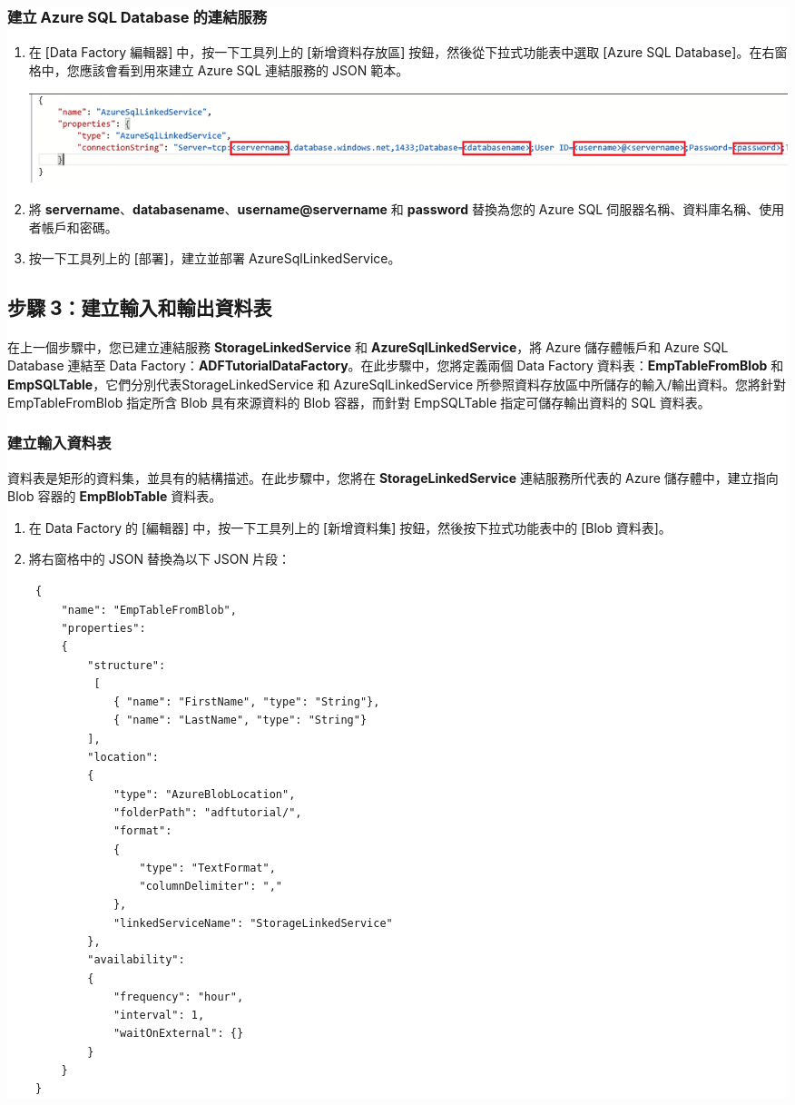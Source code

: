 ### 建立 Azure SQL Database 的連結服務
1. 在 [Data Factory 編輯器] 中，按一下工具列上的 [新增資料存放區] 按鈕，然後從下拉式功能表中選取 [Azure SQL Database]。在右窗格中，您應該會看到用來建立 Azure SQL 連結服務的 JSON 範本。

	![編輯器 Azure SQL 設定][image-editor-azure-sql-settings]

2. 將 **servername**、**databasename**、**username@servername** 和 **password** 替換為您的 Azure SQL 伺服器名稱、資料庫名稱、使用者帳戶和密碼。
3. 按一下工具列上的 [部署]，建立並部署 AzureSqlLinkedService。 
   

## <a name="CreateInputAndOutputDataSets"></a>步驟 3：建立輸入和輸出資料表
在上一個步驟中，您已建立連結服務 **StorageLinkedService** 和 **AzureSqlLinkedService**，將 Azure 儲存體帳戶和 Azure SQL Database 連結至 Data Factory：**ADFTutorialDataFactory**。在此步驟中，您將定義兩個 Data Factory 資料表：**EmpTableFromBlob** 和 **EmpSQLTable**，它們分別代表StorageLinkedService 和 AzureSqlLinkedService 所參照資料存放區中所儲存的輸入/輸出資料。您將針對 EmpTableFromBlob 指定所含 Blob 具有來源資料的 Blob 容器，而針對 EmpSQLTable 指定可儲存輸出資料的 SQL 資料表。

### 建立輸入資料表 
資料表是矩形的資料集，並具有的結構描述。在此步驟中，您將在 **StorageLinkedService** 連結服務所代表的 Azure 儲存體中，建立指向 Blob 容器的 **EmpBlobTable** 資料表。

1. 在 Data Factory 的 [編輯器] 中，按一下工具列上的 [新增資料集] 按鈕，然後按下拉式功能表中的 [Blob 資料表]。 
2. 將右窗格中的 JSON 替換為以下 JSON 片段： 

        {
     	    "name": "EmpTableFromBlob",
		    "properties":
    		{
        		"structure":  
       			 [ 
            		{ "name": "FirstName", "type": "String"},
            		{ "name": "LastName", "type": "String"}
        		],
        		"location": 
        		{
            		"type": "AzureBlobLocation",
            		"folderPath": "adftutorial/",
            		"format":
            		{
                		"type": "TextFormat",
                		"columnDelimiter": ","
            		},
            		"linkedServiceName": "StorageLinkedService"
        		},
        		"availability": 
        		{
            		"frequency": "hour",
            		"interval": 1,
            		"waitOnExternal": {}
       		 	}
    		}
		}


[azure-purchase-options]: http://azure.microsoft.com/pricing/purchase-options/
[azure-member-offers]: http://azure.microsoft.com/pricing/member-offers/
[azure-free-trial]: http://azure.microsoft.com/pricing/free-trial/
[msdn-activities]: https://msdn.microsoft.com/library/dn834988.aspx
[msdn-linkedservices]: https://msdn.microsoft.com/library/dn834986.aspx
[data-factory-naming-rules]: https://msdn.microsoft.com/library/azure/dn835027.aspx
[azure-preview-portal]: https://portal.azure.com/
[download-azure-powershell]: http://azure.microsoft.com/documentation/articles/install-configure-powershell
[sql-management-studio]: http://azure.microsoft.com/documentation/articles/sql-database-manage-azure-ssms/#Step2
[sql-cmd-exe]: https://msdn.microsoft.com/library/azure/ee336280.aspx
[data-factory-editor]: data-factory-editor.md
[monitor-manage-using-powershell]: data-factory-monitor-manage-using-powershell.md
[use-onpremises-datasources]: data-factory-use-onpremises-datasources.md
[adf-tutorial]: data-factory-tutorial.md
[use-custom-activities]: data-factory-use-custom-activities.md
[use-pig-and-hive-with-data-factory]: data-factory-pig-hive-activities.md
[copy-activity]: data-factory-copy-activity.md
[troubleshoot]: data-factory-troubleshoot.md
[data-factory-introduction]: data-factory-introduction.md
[data-factory-create-storage]: http://azure.microsoft.com/documentation/articles/storage-create-storage-account/#create-a-storage-account
[data-factory-create-sql-database]: ../sql-database-create-configure.md
[developer-reference]: http://go.microsoft.com/fwlink/?LinkId=516908
[cmdlet-reference]: http://go.microsoft.com/fwlink/?LinkId=517456
[DataSlicesBySliceTime]: ./media/data-factory-get-started-using-editor/DataSlicesBySliceTime.png
[image-data-factory-getstarted-new-everything]: ./media/data-factory-get-started-using-editor/GetStarted-New-Everything.png
[image-data-factory-gallery-storagecachebackup]: ./media/data-factory-get-started-using-editor/getstarted-gallery-datastoragecachebackup.png
[image-data-factory-gallery-storagecachebackup-seeall]: ./media/data-factory-get-started-using-editor/getstarted-gallery-datastoragecachebackup-seeall.png
[image-data-factory-getstarted-data-services-data-factory-selected]: ./media/data-factory-get-started-using-editor/getstarted-data-services-data-factory-selected.png
[image-data-factory-getstarted-data-factory-create-button]: ./media/data-factory-get-started-using-editor/getstarted-data-factory-create-button.png
[image-data-factory-getstarted-new-data-factory-blade]: ./media/data-factory-get-started-using-editor/getstarted-new-data-factory.png
[image-data-factory-get-stated-factory-home-page]: ./media/data-factory-get-started-using-editor/getstarted-data-factory-home-page.png
[image-author-deploy-tile]: ./media/data-factory-get-started-using-editor/getstarted-author-deploy-tile.png
[image-editor-newdatastore-button]: ./media/data-factory-get-started-using-editor/getstarted-editor-newdatastore-button.png
[image-editor-blob-storage-json]: ./media/data-factory-get-started-using-editor/getstarted-editor-blob-storage-json.png
[image-editor-blob-storage-deploy]: ./media/data-factory-get-started-using-editor/getstarted-editor-blob-storage-deploy.png
[image-editor-azure-sql-settings]: ./media/data-factory-get-started-using-editor/getstarted-editor-azure-sql-settings.png
[image-editor-newpipeline-button]: ./media/data-factory-get-started-using-editor/getstarted-editor-newpipeline-button.png
[image-datafactoryblade-diagramtile]: ./media/data-factory-get-started-using-editor/getstarted-datafactoryblade-diagramtile.png
[image-data-factory-get-started-startboard]: ./media/data-factory-get-started-using-editor/getstarted-data-factory-startboard.png
[image-data-factory-get-started-linked-services-link]: ./media/data-factory-get-started-using-editor/getstarted-data-factory-linked-services-link.png
[image-data-factory-get-started-linked-services-add-store-button]: ./media/data-factory-get-started-using-editor/getstarted-linked-services-add-store-button.png
[image-data-factory-linked-services-get-started-new-data-store]: ./media/data-factory-get-started-using-editor/getstarted-linked-services-new-data-store.png
[image-data-factory-get-started-new-data-store-with-storage]: ./media/data-factory-get-started-using-editor/getstarted-linked-services-new-data-store-with-storage.png
[image-data-factory-get-started-storage-account-name-key]: ./media/data-factory-get-started-using-editor/getstarted-storage-account-name-key.png
[image-data-factory-get-started-linked-services-list-with-myblobstore]: ./media/data-factory-get-started-using-editor/getstarted-linked-services-list-with-myblobstore.png
[image-data-factory-get-started-linked-azure-sql-properties]: ./media/data-factory-get-started-using-editor/getstarted-linked-azure-sql-properties.png
[image-data-factory-get-started-azure-sql-connection-string]: ./media/data-factory-get-started-using-editor/getstarted-azure-sql-connection-string.png
[image-data-factory-get-started-linked-services-list-two-stores]: ./media/data-factory-get-started-using-editor/getstarted-linked-services-list-two-stores.png
[image-data-factory-get-started-storage-explorer]: ./media/data-factory-get-started-using-editor/getstarted-storage-explorer.png
[image-data-factory-get-started-diagram-link]: ./media/data-factory-get-started-using-editor/getstarted-diagram-link.png
[image-data-factory-get-started-diagram-blade]: ./media/data-factory-get-started-using-editor/getstarted-diagram-blade.png
[image-data-factory-get-started-home-page-pipeline-tables]: ./media/data-factory-get-started-using-editor/getstarted-datafactory-home-page-pipeline-tables.png
[image-data-factory-get-started-datasets-blade]: ./media/data-factory-get-started-using-editor/getstarted-datasets-blade.png
[image-data-factory-get-started-table-blade]: ./media/data-factory-get-started-using-editor/getstarted-table-blade.png
[image-data-factory-get-started-dataslices-blade]: ./media/data-factory-get-started-using-editor/getstarted-dataslices-blade.png
[image-data-factory-get-started-dataslice-blade]: ./media/data-factory-get-started-using-editor/getstarted-dataslice-blade.png
[image-data-factory-get-started-sql-query-results]: ./media/data-factory-get-started-using-editor/getstarted-sql-query-results.png
[image-data-factory-get-started-datasets-emptable-selected]: ./media/data-factory-get-started-using-editor/DataSetsWithEmpTableFromBlobSelected.png
[image-data-factory-get-started-activity-run-details]: ./media/data-factory-get-started-using-editor/ActivityRunDetails.png
[image-data-factory-create-resource-group]: ./media/data-factory-get-started-using-editor/CreateNewResourceGroup.png
[image-data-factory-preview-storage-key]: ./media/data-factory-get-started-using-editor/PreviewPortalStorageKey.png
[image-data-factory-database-connection-string]: ./media/data-factory-get-started-using-editor/DatabaseConnectionString.png
[image-data-factory-new-datafactory-menu]: ./media/data-factory-get-started-using-editor/NewDataFactoryMenu.png
[image-data-factory-sql-management-console]: ./media/data-factory-get-started-using-editor/getstarted-azure-sql-management-console.png
[image-data-factory-sql-management-console-2]: ./media/data-factory-get-started-using-editor/getstarted-azure-sql-management-console-2.png
[image-data-factory-name-not-available]: ./media/data-factory-get-started-using-editor/getstarted-data-factory-not-available.png